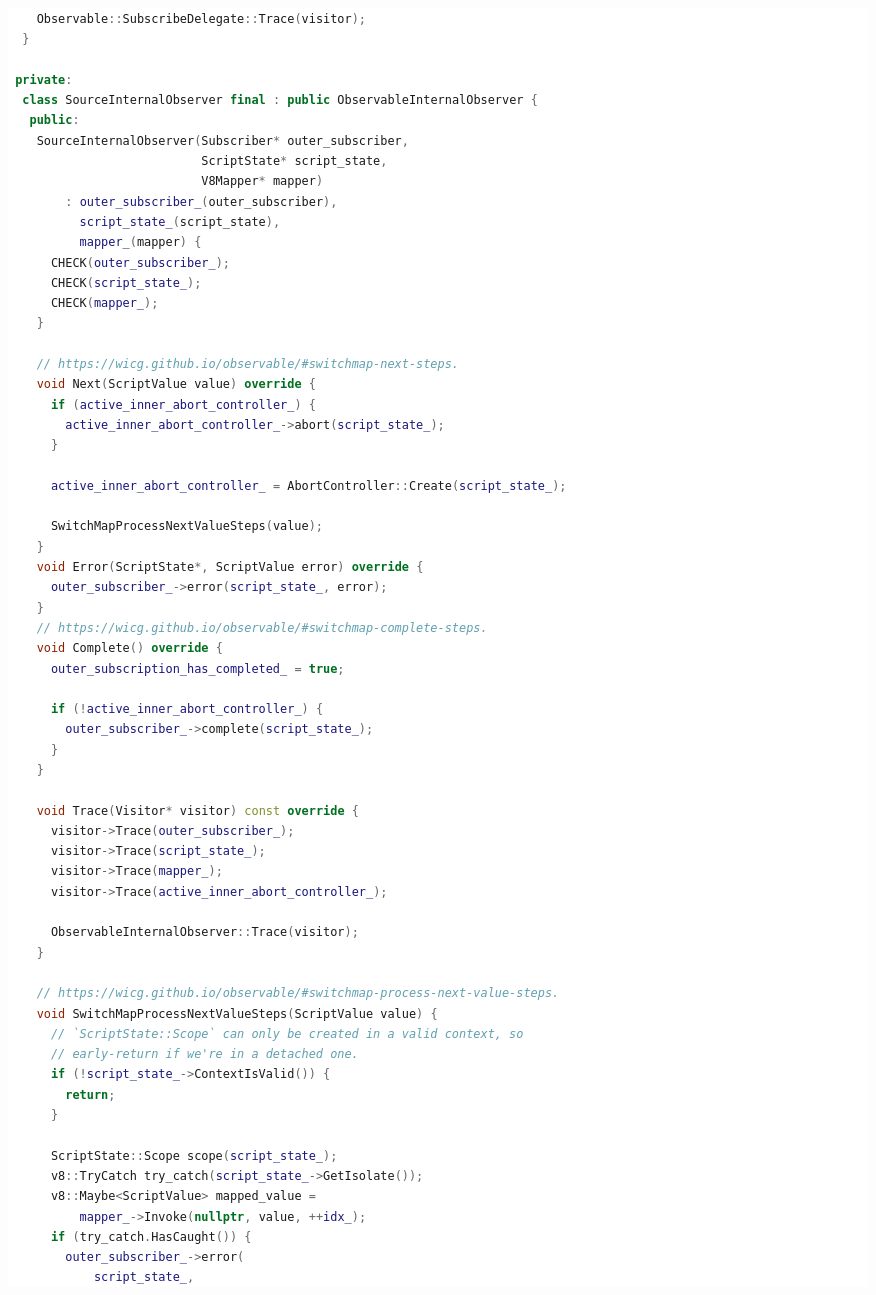 ```cpp
    Observable::SubscribeDelegate::Trace(visitor);
  }

 private:
  class SourceInternalObserver final : public ObservableInternalObserver {
   public:
    SourceInternalObserver(Subscriber* outer_subscriber,
                           ScriptState* script_state,
                           V8Mapper* mapper)
        : outer_subscriber_(outer_subscriber),
          script_state_(script_state),
          mapper_(mapper) {
      CHECK(outer_subscriber_);
      CHECK(script_state_);
      CHECK(mapper_);
    }

    // https://wicg.github.io/observable/#switchmap-next-steps.
    void Next(ScriptValue value) override {
      if (active_inner_abort_controller_) {
        active_inner_abort_controller_->abort(script_state_);
      }

      active_inner_abort_controller_ = AbortController::Create(script_state_);

      SwitchMapProcessNextValueSteps(value);
    }
    void Error(ScriptState*, ScriptValue error) override {
      outer_subscriber_->error(script_state_, error);
    }
    // https://wicg.github.io/observable/#switchmap-complete-steps.
    void Complete() override {
      outer_subscription_has_completed_ = true;

      if (!active_inner_abort_controller_) {
        outer_subscriber_->complete(script_state_);
      }
    }

    void Trace(Visitor* visitor) const override {
      visitor->Trace(outer_subscriber_);
      visitor->Trace(script_state_);
      visitor->Trace(mapper_);
      visitor->Trace(active_inner_abort_controller_);

      ObservableInternalObserver::Trace(visitor);
    }

    // https://wicg.github.io/observable/#switchmap-process-next-value-steps.
    void SwitchMapProcessNextValueSteps(ScriptValue value) {
      // `ScriptState::Scope` can only be created in a valid context, so
      // early-return if we're in a detached one.
      if (!script_state_->ContextIsValid()) {
        return;
      }

      ScriptState::Scope scope(script_state_);
      v8::TryCatch try_catch(script_state_->GetIsolate());
      v8::Maybe<ScriptValue> mapped_value =
          mapper_->Invoke(nullptr, value, ++idx_);
      if (try_catch.HasCaught()) {
        outer_subscriber_->error(
            script_state_,
```